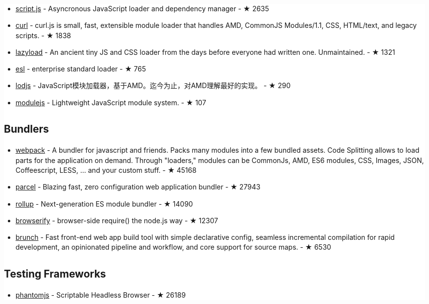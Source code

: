 

* [script.js](https://github.com/ded/script.js) - Asyncronous JavaScript loader and dependency manager - ★ 2635



* [curl](https://github.com/cujojs/curl) - curl.js is small, fast, extensible module loader that handles AMD, CommonJS Modules/1.1, CSS, HTML/text, and legacy scripts. - ★ 1838



* [lazyload](https://github.com/rgrove/lazyload/) - An ancient tiny JS and CSS loader from the days before everyone had written one. Unmaintained. - ★ 1321



* [esl](https://github.com/ecomfe/esl) - enterprise standard loader - ★ 765



* [lodjs](https://github.com/yanhaijing/lodjs) - JavaScript模块加载器，基于AMD。迄今为止，对AMD理解最好的实现。 - ★ 290



* [modulejs](https://github.com/lrsjng/modulejs) - Lightweight JavaScript module system. - ★ 107




## Bundlers



* [webpack](https://github.com/webpack/webpack) - A bundler for javascript and friends. Packs many modules into a few bundled assets. Code Splitting allows to load parts for the application on demand. Through &quot;loaders,&quot; modules can be CommonJs, AMD, ES6 modules, CSS, Images, JSON, Coffeescript, LESS, ... and your custom stuff. - ★ 45168



* [parcel](https://github.com/parcel-bundler/parcel) - Blazing fast, zero configuration web application bundler - ★ 27943



* [rollup](https://github.com/rollup/rollup) - Next-generation ES module bundler - ★ 14090



* [browserify](https://github.com/substack/node-browserify) - browser-side require() the node.js way - ★ 12307



* [brunch](https://github.com/brunch/brunch) - Fast front-end web app build tool with simple declarative config, seamless incremental compilation for rapid development, an opinionated pipeline and workflow, and core support for source maps. - ★ 6530




## Testing Frameworks



* [phantomjs](https://github.com/ariya/phantomjs) - Scriptable Headless Browser - ★ 26189

